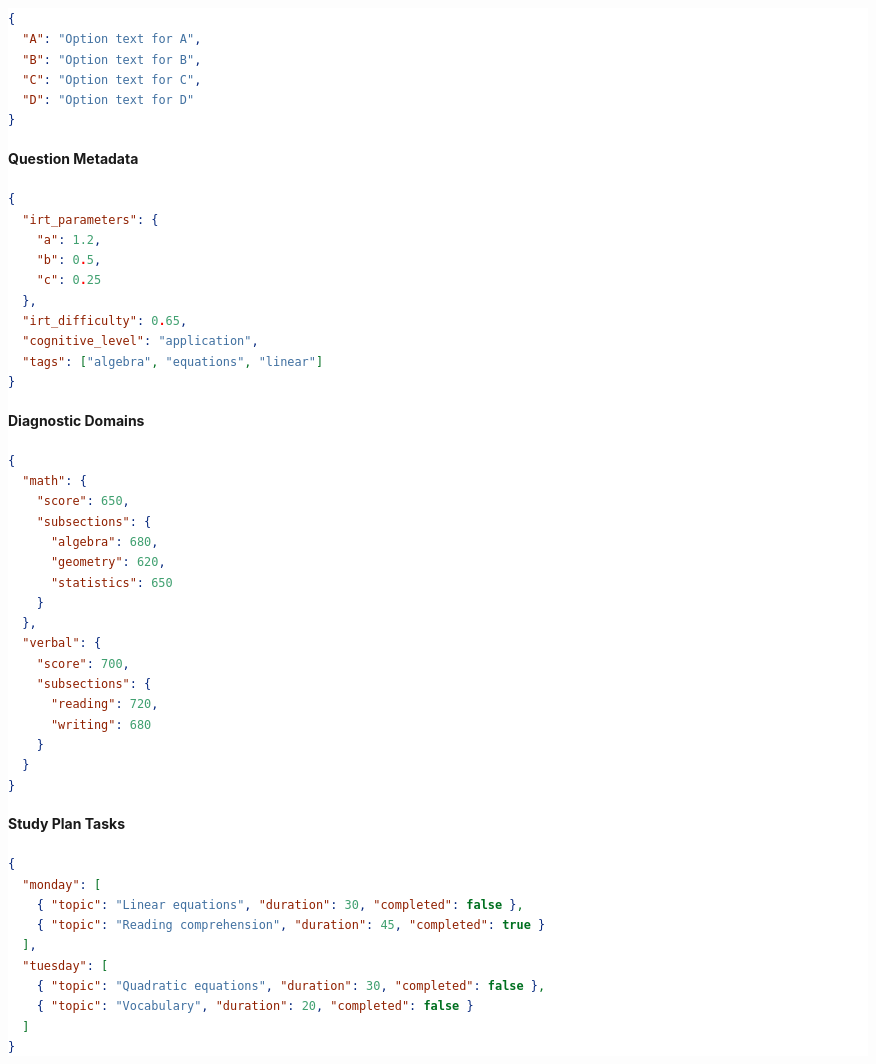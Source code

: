 ```json
{
  "A": "Option text for A",
  "B": "Option text for B",
  "C": "Option text for C",
  "D": "Option text for D"
}
```

#### Question Metadata

```json
{
  "irt_parameters": {
    "a": 1.2,
    "b": 0.5,
    "c": 0.25
  },
  "irt_difficulty": 0.65,
  "cognitive_level": "application",
  "tags": ["algebra", "equations", "linear"]
}
```

#### Diagnostic Domains

```json
{
  "math": {
    "score": 650,
    "subsections": {
      "algebra": 680,
      "geometry": 620,
      "statistics": 650
    }
  },
  "verbal": {
    "score": 700,
    "subsections": {
      "reading": 720,
      "writing": 680
    }
  }
}
```

#### Study Plan Tasks

```json
{
  "monday": [
    { "topic": "Linear equations", "duration": 30, "completed": false },
    { "topic": "Reading comprehension", "duration": 45, "completed": true }
  ],
  "tuesday": [
    { "topic": "Quadratic equations", "duration": 30, "completed": false },
    { "topic": "Vocabulary", "duration": 20, "completed": false }
  ]
}
```
